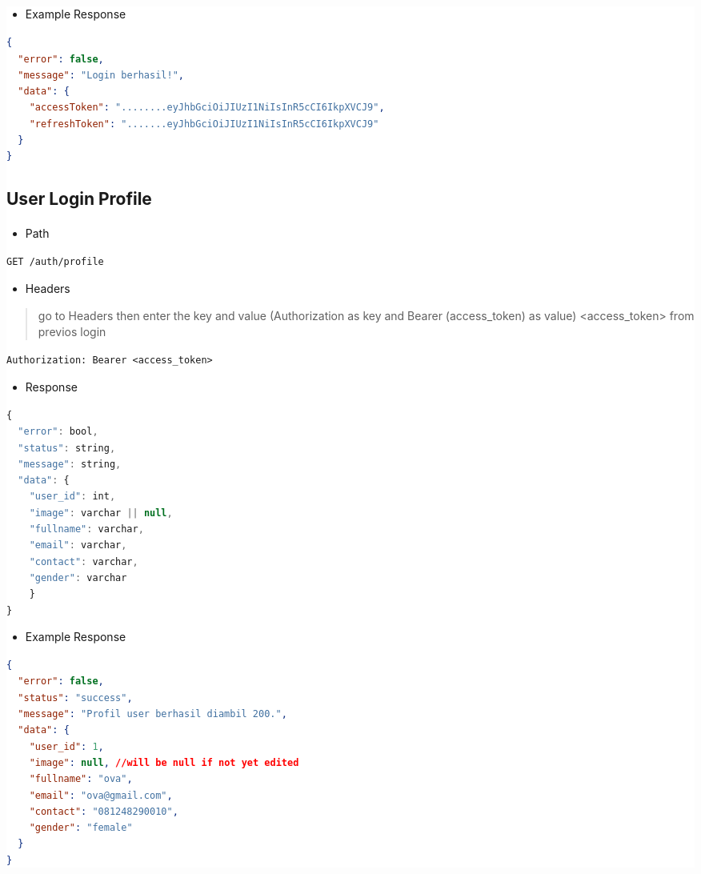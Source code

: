 - Example Response

```json
{
  "error": false,
  "message": "Login berhasil!",
  "data": {
    "accessToken": "........eyJhbGciOiJIUzI1NiIsInR5cCI6IkpXVCJ9",
    "refreshToken": ".......eyJhbGciOiJIUzI1NiIsInR5cCI6IkpXVCJ9"
  }
}
```

## User Login Profile

- Path

```http
GET /auth/profile
```

- Headers

> go to Headers then enter the key and value (Authorization as key and Bearer (access_token) as value) <access_token> from previos login

```http
Authorization: Bearer <access_token>
```

- Response

```javascript
{
  "error": bool,
  "status": string,
  "message": string,
  "data": {
    "user_id": int,
    "image": varchar || null,
    "fullname": varchar,
    "email": varchar,
    "contact": varchar,
    "gender": varchar
    }
}
```

- Example Response

```json
{
  "error": false,
  "status": "success",
  "message": "Profil user berhasil diambil 200.",
  "data": {
    "user_id": 1,
    "image": null, //will be null if not yet edited
    "fullname": "ova",
    "email": "ova@gmail.com",
    "contact": "081248290010",
    "gender": "female"
  }
}
```

